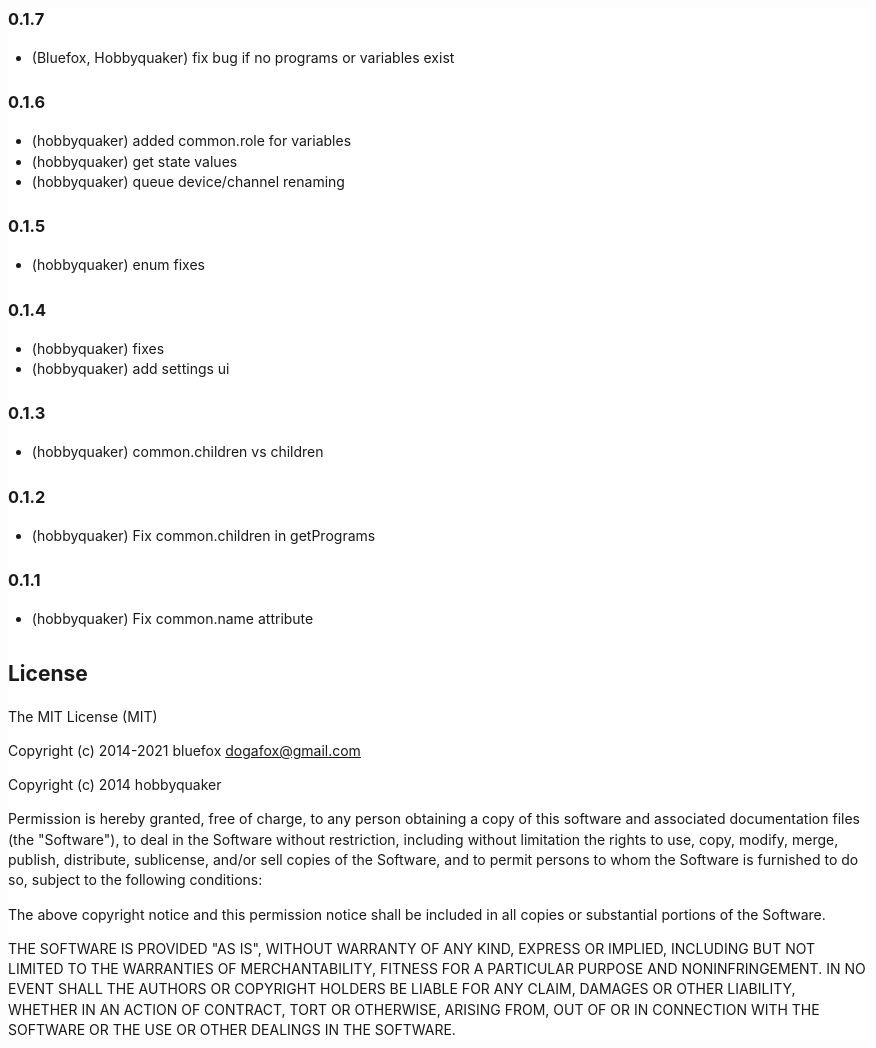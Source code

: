 ### 0.1.7
* (Bluefox, Hobbyquaker) fix bug if no programs or variables exist

### 0.1.6
* (hobbyquaker) added common.role for variables
* (hobbyquaker) get state values
* (hobbyquaker) queue device/channel renaming

### 0.1.5
* (hobbyquaker) enum fixes

### 0.1.4
* (hobbyquaker) fixes
* (hobbyquaker) add settings ui

### 0.1.3
* (hobbyquaker) common.children vs children

### 0.1.2
* (hobbyquaker) Fix common.children in getPrograms

### 0.1.1
* (hobbyquaker) Fix common.name attribute

## License
The MIT License (MIT)

Copyright (c) 2014-2021 bluefox <dogafox@gmail.com>

Copyright (c) 2014 hobbyquaker

Permission is hereby granted, free of charge, to any person obtaining a copy
of this software and associated documentation files (the "Software"), to deal
in the Software without restriction, including without limitation the rights
to use, copy, modify, merge, publish, distribute, sublicense, and/or sell
copies of the Software, and to permit persons to whom the Software is
furnished to do so, subject to the following conditions:

The above copyright notice and this permission notice shall be included in
all copies or substantial portions of the Software.

THE SOFTWARE IS PROVIDED "AS IS", WITHOUT WARRANTY OF ANY KIND, EXPRESS OR
IMPLIED, INCLUDING BUT NOT LIMITED TO THE WARRANTIES OF MERCHANTABILITY,
FITNESS FOR A PARTICULAR PURPOSE AND NONINFRINGEMENT. IN NO EVENT SHALL THE
AUTHORS OR COPYRIGHT HOLDERS BE LIABLE FOR ANY CLAIM, DAMAGES OR OTHER
LIABILITY, WHETHER IN AN ACTION OF CONTRACT, TORT OR OTHERWISE, ARISING FROM,
OUT OF OR IN CONNECTION WITH THE SOFTWARE OR THE USE OR OTHER DEALINGS IN
THE SOFTWARE.